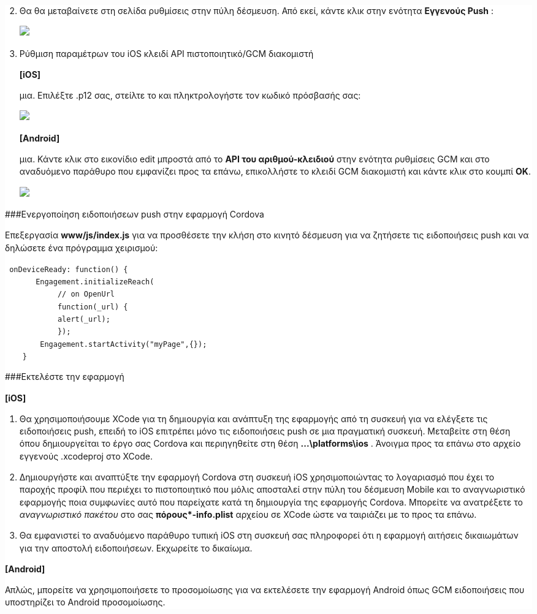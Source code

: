 2. Θα θα μεταβαίνετε στη σελίδα ρυθμίσεις στην πύλη δέσμευση. Από εκεί, κάντε κλικ στην ενότητα **Εγγενούς Push** :
    
    ![][2]

3. Ρύθμιση παραμέτρων του iOS κλειδί API πιστοποιητικό/GCM διακομιστή

    **[iOS]**

    μια. Επιλέξτε .p12 σας, στείλτε το και πληκτρολογήστε τον κωδικό πρόσβασής σας:
    
    ![][3]

    **[Android]**

    μια. Κάντε κλικ στο εικονίδιο edit μπροστά από το **API του αριθμού-κλειδιού** στην ενότητα ρυθμίσεις GCM και στο αναδυόμενο παράθυρο που εμφανίζει προς τα επάνω, επικολλήστε το κλειδί GCM διακομιστή και κάντε κλικ στο κουμπί **OK**. 
        
    ![][4]

###<a name="enable-push-notifications-in-the-cordova-app"></a>Ενεργοποίηση ειδοποιήσεων push στην εφαρμογή Cordova

Επεξεργασία **www/js/index.js** για να προσθέσετε την κλήση στο κινητό δέσμευση για να ζητήσετε τις ειδοποιήσεις push και να δηλώσετε ένα πρόγραμμα χειρισμού:

     onDeviceReady: function() {
           Engagement.initializeReach(  
                // on OpenUrl  
                function(_url) {   
                alert(_url);   
                });  
            Engagement.startActivity("myPage",{});  
        }

###<a name="run-the-app"></a>Εκτελέστε την εφαρμογή

**[iOS]**

1. Θα χρησιμοποιήσουμε XCode για τη δημιουργία και ανάπτυξη της εφαρμογής από τη συσκευή για να ελέγξετε τις ειδοποιήσεις push, επειδή το iOS επιτρέπει μόνο τις ειδοποιήσεις push σε μια πραγματική συσκευή. Μεταβείτε στη θέση όπου δημιουργείται το έργο σας Cordova και περιηγηθείτε στη θέση **...\platforms\ios** . Άνοιγμα προς τα επάνω στο αρχείο εγγενούς .xcodeproj στο XCode. 
    
2. Δημιουργήστε και αναπτύξτε την εφαρμογή Cordova στη συσκευή iOS χρησιμοποιώντας το λογαριασμό που έχει το παροχής προφίλ που περιέχει το πιστοποιητικό που μόλις αποσταλεί στην πύλη του δέσμευση Mobile και το αναγνωριστικό εφαρμογής ποια συμφωνίες αυτό που παρείχατε κατά τη δημιουργία της εφαρμογής Cordova. Μπορείτε να ανατρέξετε το *αναγνωριστικό πακέτου* στο σας **πόρους\*-info.plist** αρχείου σε XCode ώστε να ταιριάζει με το προς τα επάνω. 

3. Θα εμφανιστεί το αναδυόμενο παράθυρο τυπική iOS στη συσκευή σας πληροφορεί ότι η εφαρμογή αιτήσεις δικαιωμάτων για την αποστολή ειδοποιήσεων. Εκχωρείτε το δικαίωμα. 

**[Android]**

Απλώς, μπορείτε να χρησιμοποιήσετε το προσομοίωσης για να εκτελέσετε την εφαρμογή Android όπως GCM ειδοποιήσεις που υποστηρίζει το Android προσομοίωσης. 


[1]: ./media/mobile-engagement-cordova-get-started/engage-button.png
[2]: ./media/mobile-engagement-cordova-get-started/engagement-portal.png
[3]: ./media/mobile-engagement-cordova-get-started/native-push-settings.png
[4]: ./media/mobile-engagement-cordova-get-started/api-key.png
[6]: ./media/mobile-engagement-cordova-get-started/new-announcement.png
[8]: ./media/mobile-engagement-cordova-get-started/campaign-content.png
[10]: ./media/mobile-engagement-cordova-get-started/campaign-activate.png
[11]: ./media/mobile-engagement-cordova-get-started/campaign-first-params-android.png
[12]: ./media/mobile-engagement-cordova-get-started/campaign-first-params-ios.png